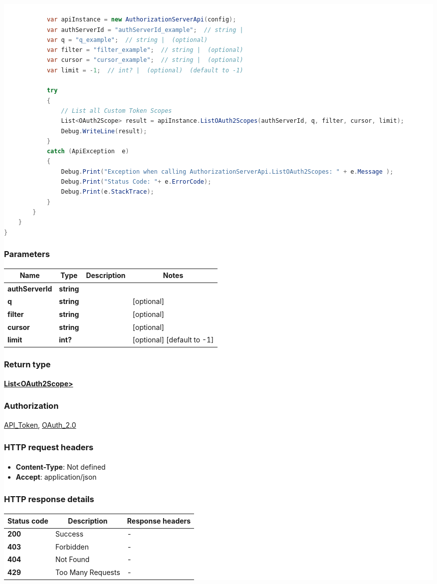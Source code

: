 ```csharp

            var apiInstance = new AuthorizationServerApi(config);
            var authServerId = "authServerId_example";  // string | 
            var q = "q_example";  // string |  (optional) 
            var filter = "filter_example";  // string |  (optional) 
            var cursor = "cursor_example";  // string |  (optional) 
            var limit = -1;  // int? |  (optional)  (default to -1)

            try
            {
                // List all Custom Token Scopes
                List<OAuth2Scope> result = apiInstance.ListOAuth2Scopes(authServerId, q, filter, cursor, limit);
                Debug.WriteLine(result);
            }
            catch (ApiException  e)
            {
                Debug.Print("Exception when calling AuthorizationServerApi.ListOAuth2Scopes: " + e.Message );
                Debug.Print("Status Code: "+ e.ErrorCode);
                Debug.Print(e.StackTrace);
            }
        }
    }
}
```

### Parameters

Name | Type | Description  | Notes
------------- | ------------- | ------------- | -------------
 **authServerId** | **string**|  | 
 **q** | **string**|  | [optional] 
 **filter** | **string**|  | [optional] 
 **cursor** | **string**|  | [optional] 
 **limit** | **int?**|  | [optional] [default to -1]

### Return type

[**List&lt;OAuth2Scope&gt;**](OAuth2Scope.md)

### Authorization

[API_Token](../README.md#API_Token), [OAuth_2.0](../README.md#OAuth_2.0)

### HTTP request headers

 - **Content-Type**: Not defined
 - **Accept**: application/json


### HTTP response details
| Status code | Description | Response headers |
|-------------|-------------|------------------|
| **200** | Success |  -  |
| **403** | Forbidden |  -  |
| **404** | Not Found |  -  |
| **429** | Too Many Requests |  -  |
